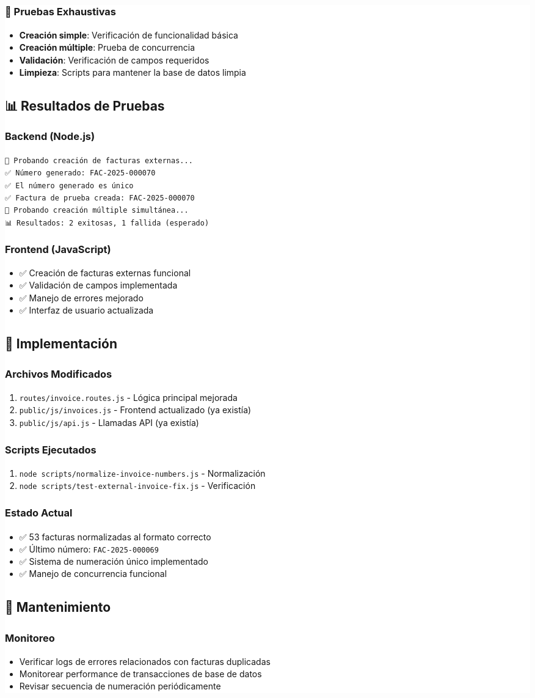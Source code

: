 ### 🧪 Pruebas Exhaustivas
- **Creación simple**: Verificación de funcionalidad básica
- **Creación múltiple**: Prueba de concurrencia
- **Validación**: Verificación de campos requeridos
- **Limpieza**: Scripts para mantener la base de datos limpia

## 📊 Resultados de Pruebas

### Backend (Node.js)
```
🧪 Probando creación de facturas externas...
✅ Número generado: FAC-2025-000070
✅ El número generado es único
✅ Factura de prueba creada: FAC-2025-000070
🔄 Probando creación múltiple simultánea...
📊 Resultados: 2 exitosas, 1 fallida (esperado)
```

### Frontend (JavaScript)
- ✅ Creación de facturas externas funcional
- ✅ Validación de campos implementada
- ✅ Manejo de errores mejorado
- ✅ Interfaz de usuario actualizada

## 🚀 Implementación

### Archivos Modificados
1. `routes/invoice.routes.js` - Lógica principal mejorada
2. `public/js/invoices.js` - Frontend actualizado (ya existía)
3. `public/js/api.js` - Llamadas API (ya existía)

### Scripts Ejecutados
1. `node scripts/normalize-invoice-numbers.js` - Normalización
2. `node scripts/test-external-invoice-fix.js` - Verificación

### Estado Actual
- ✅ 53 facturas normalizadas al formato correcto
- ✅ Último número: `FAC-2025-000069`
- ✅ Sistema de numeración único implementado
- ✅ Manejo de concurrencia funcional

## 🔧 Mantenimiento

### Monitoreo
- Verificar logs de errores relacionados con facturas duplicadas
- Monitorear performance de transacciones de base de datos
- Revisar secuencia de numeración periódicamente
